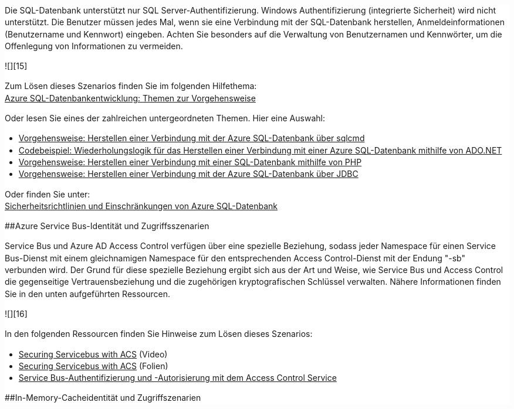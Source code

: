 
Die SQL-Datenbank unterstützt nur SQL Server-Authentifizierung. Windows
Authentifizierung (integrierte Sicherheit) wird nicht unterstützt. Die Benutzer müssen
jedes Mal, wenn sie eine Verbindung mit der SQL-Datenbank herstellen, Anmeldeinformationen (Benutzername und Kennwort)
eingeben. Achten Sie besonders auf die Verwaltung von Benutzernamen und
Kennwörter, um die Offenlegung von Informationen zu vermeiden.


![][15]


Zum Lösen dieses Szenarios finden Sie im folgenden Hilfethema:<br/>
[Azure SQL-Datenbankentwicklung: Themen zur Vorgehensweise](http://msdn.microsoft.com/library/azure/ee621787.aspx)


Oder lesen Sie eines der zahlreichen untergeordneten Themen. Hier eine Auswahl:


- [Vorgehensweise: Herstellen einer Verbindung mit der Azure SQL-Datenbank über sqlcmd](http://msdn.microsoft.com/library/azure/ee336280.aspx)
- [Codebeispiel: Wiederholungslogik für das Herstellen einer Verbindung mit einer Azure SQL-Datenbank mithilfe von ADO.NET](http://msdn.microsoft.com/library/azure/ee336243.aspx)
- [Vorgehensweise: Herstellen einer Verbindung mit einer SQL-Datenbank mithilfe von PHP](http://msdn.microsoft.com/library/azure/ff394110.aspx)
- [Vorgehensweise: Herstellen einer Verbindung mit der Azure SQL-Datenbank über JDBC](http://msdn.microsoft.com/library/azure/gg715284.aspx)


Oder finden Sie unter:<br/>
[Sicherheitsrichtlinien und Einschränkungen von Azure SQL-Datenbank](http://msdn.microsoft.com/library/azure/ff394108.aspx#authentication)


##Azure Service Bus-Identität und Zugriffsszenarien

Service Bus und Azure AD Access Control verfügen über eine spezielle
Beziehung, sodass jeder Namespace für einen Service Bus-Dienst mit einem
gleichnamigen Namespace für den entsprechenden Access Control-Dienst mit der Endung
"-sb" verbunden wird. Der Grund für diese spezielle Beziehung ergibt sich aus der Art und Weise,
wie Service Bus und Access Control die gegenseitige Vertrauensbeziehung
und die zugehörigen kryptografischen Schlüssel verwalten. Nähere Informationen finden Sie
in den unten aufgeführten Ressourcen.

![][16]

In den folgenden Ressourcen finden Sie Hinweise zum Lösen dieses Szenarios:

-   [Securing Servicebus with ACS](http://channel9.msdn.com/posts/Securing-Service-Bus-with-ACS) (Video)
-   [Securing Servicebus with ACS](https://skydrive.live.com/view.aspx?cid=123CCD2A7AB10107&resid=123CCD2A7AB10107%211849) (Folien)
-   [Service Bus-Authentifizierung und -Autorisierung mit dem Access Control
    Service](http://msdn.microsoft.com/library/hh403962.aspx)

##In-Memory-Cacheidentität und Zugriffszenarien


[Web SSO Design]: http://technet.microsoft.com/library/dd807033(WS.10).aspx
[Federated Web SSO Design]: http://technet.microsoft.com/library/dd807050(WS.10).aspx